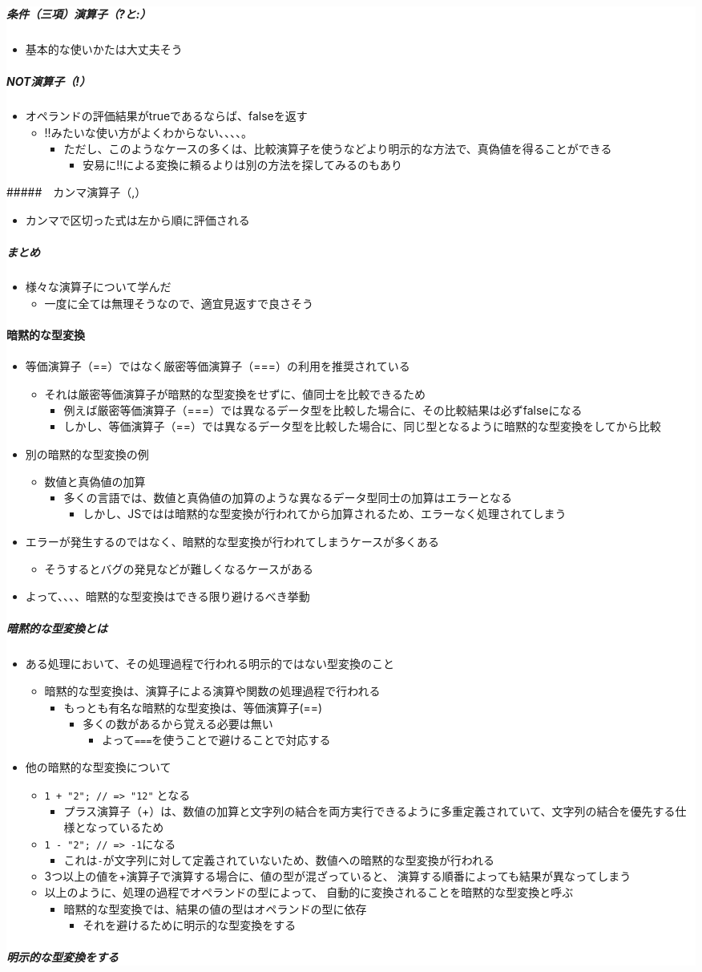 ##### 条件（三項）演算子（?と:）

* 基本的な使いかたは大丈夫そう

##### NOT演算子（!）

* オペランドの評価結果がtrueであるならば、falseを返す
    * !!みたいな使い方がよくわからない、、、、。
        * ただし、このようなケースの多くは、比較演算子を使うなどより明示的な方法で、真偽値を得ることができる
            * 安易に!!による変換に頼るよりは別の方法を探してみるのもあり

#####　カンマ演算子（,）

* カンマで区切った式は左から順に評価される

##### まとめ

* 様々な演算子について学んだ
    * 一度に全ては無理そうなので、適宜見返すで良さそう

#### 暗黙的な型変換

* 等価演算子（==）ではなく厳密等価演算子（===）の利用を推奨されている
    * それは厳密等価演算子が暗黙的な型変換をせずに、値同士を比較できるため
        * 例えば厳密等価演算子（===）では異なるデータ型を比較した場合に、その比較結果は必ずfalseになる
        * しかし、等価演算子（==）では異なるデータ型を比較した場合に、同じ型となるように暗黙的な型変換をしてから比較

* 別の暗黙的な型変換の例
    * 数値と真偽値の加算
        * 多くの言語では、数値と真偽値の加算のような異なるデータ型同士の加算はエラーとなる
            * しかし、JSではは暗黙的な型変換が行われてから加算されるため、エラーなく処理されてしまう

* エラーが発生するのではなく、暗黙的な型変換が行われてしまうケースが多くある
    * そうするとバグの発見などが難しくなるケースがある

* よって、、、、暗黙的な型変換はできる限り避けるべき挙動

##### 暗黙的な型変換とは

* ある処理において、その処理過程で行われる明示的ではない型変換のこと
    * 暗黙的な型変換は、演算子による演算や関数の処理過程で行われる
        * もっとも有名な暗黙的な型変換は、等価演算子(==)
            * 多くの数があるから覚える必要は無い
                * よって`===`を使うことで避けることで対応する

* 他の暗黙的な型変換について
    * `1 + "2"; // => "12"` となる
        * プラス演算子（+）は、数値の加算と文字列の結合を両方実行できるように多重定義されていて、文字列の結合を優先する仕様となっているため
    * `1 - "2"; // => -1`になる
        * これは`-`が文字列に対して定義されていないため、数値への暗黙的な型変換が行われる
    * 3つ以上の値を+演算子で演算する場合に、値の型が混ざっていると、 演算する順番によっても結果が異なってしまう
    * 以上のように、処理の過程でオペランドの型によって、 自動的に変換されることを暗黙的な型変換と呼ぶ
        * 暗黙的な型変換では、結果の値の型はオペランドの型に依存
            * それを避けるために明示的な型変換をする
    
##### 明示的な型変換をする
